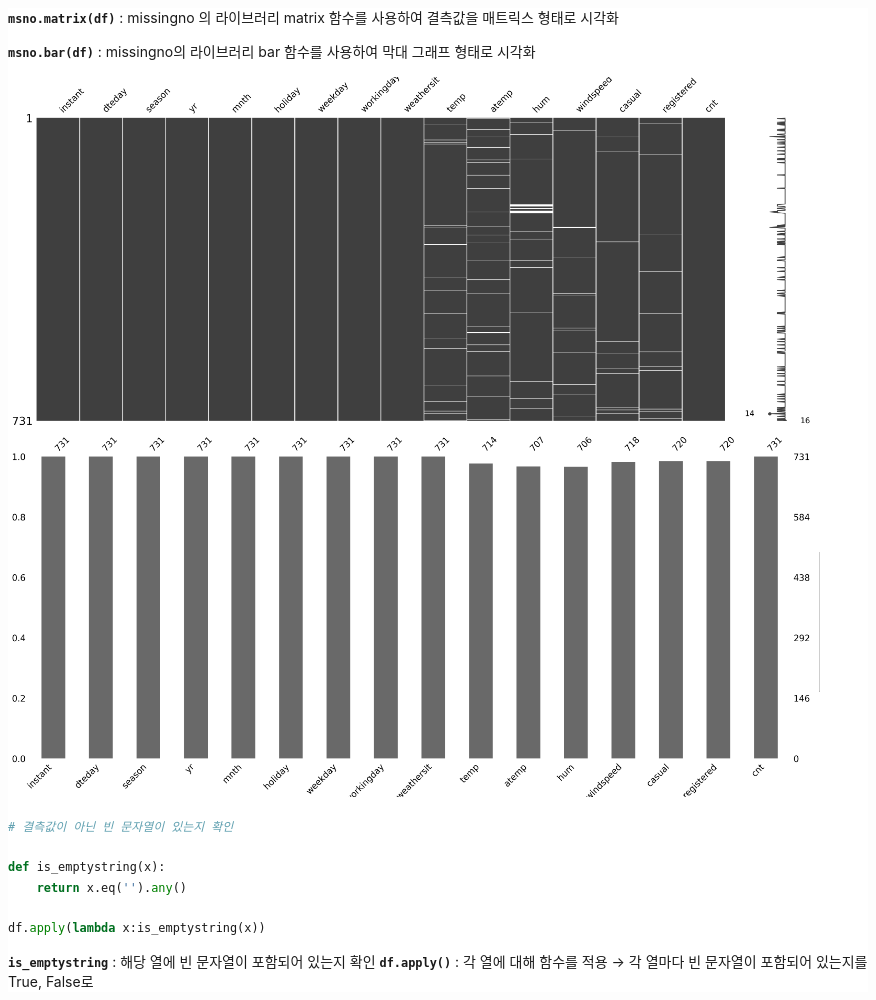 **`msno.matrix(df)`** : missingno 의 라이브러리 matrix 함수를 사용하여 결측값을 매트릭스 형태로 시각화

**`msno.bar(df)`** : missingno의 라이브러리 bar 함수를 사용하여 막대 그래프 형태로 시각화

![5.png](/assets/img/posts/11.1/5.png)

```python
# 결측값이 아닌 빈 문자열이 있는지 확인

def is_emptystring(x):
    return x.eq('').any()
 
df.apply(lambda x:is_emptystring(x))
```

**`is_emptystring`** : 해당 열에 빈 문자열이 포함되어 있는지 확인 
**`df.apply()`** : 각 열에 대해 함수를 적용 → 각 열마다 빈 문자열이 포함되어 있는지를 True, False로
